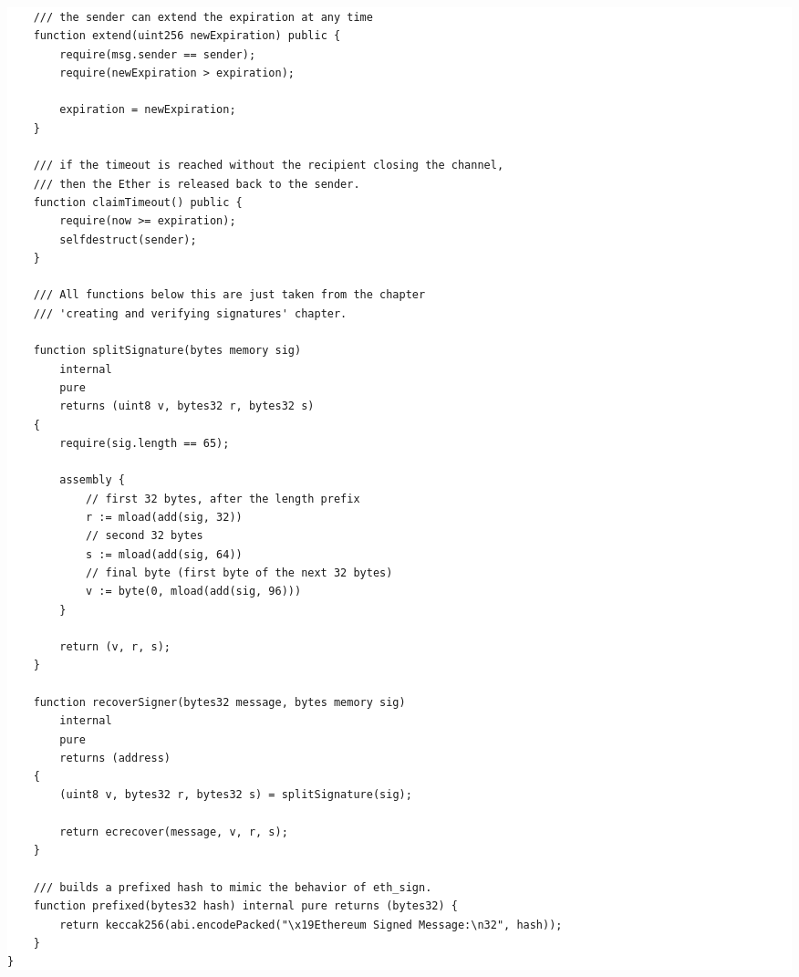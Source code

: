 ```
    /// the sender can extend the expiration at any time
    function extend(uint256 newExpiration) public {
        require(msg.sender == sender);
        require(newExpiration > expiration);

        expiration = newExpiration;
    }

    /// if the timeout is reached without the recipient closing the channel,
    /// then the Ether is released back to the sender.
    function claimTimeout() public {
        require(now >= expiration);
        selfdestruct(sender);
    }

    /// All functions below this are just taken from the chapter
    /// 'creating and verifying signatures' chapter.

    function splitSignature(bytes memory sig)
        internal
        pure
        returns (uint8 v, bytes32 r, bytes32 s)
    {
        require(sig.length == 65);

        assembly {
            // first 32 bytes, after the length prefix
            r := mload(add(sig, 32))
            // second 32 bytes
            s := mload(add(sig, 64))
            // final byte (first byte of the next 32 bytes)
            v := byte(0, mload(add(sig, 96)))
        }

        return (v, r, s);
    }

    function recoverSigner(bytes32 message, bytes memory sig)
        internal
        pure
        returns (address)
    {
        (uint8 v, bytes32 r, bytes32 s) = splitSignature(sig);

        return ecrecover(message, v, r, s);
    }

    /// builds a prefixed hash to mimic the behavior of eth_sign.
    function prefixed(bytes32 hash) internal pure returns (bytes32) {
        return keccak256(abi.encodePacked("\x19Ethereum Signed Message:\n32", hash));
    }
}
```
